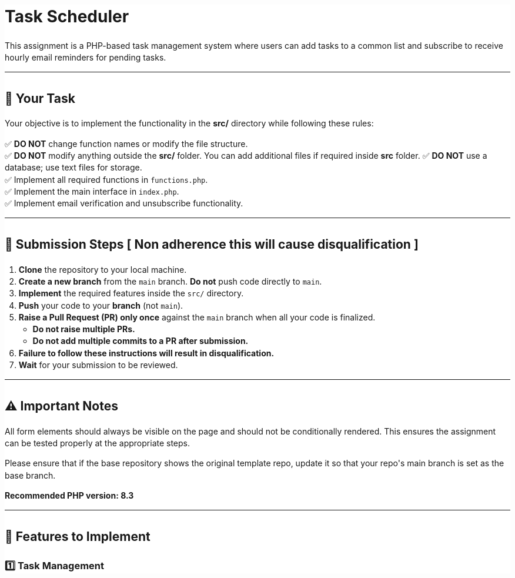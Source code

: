# Task Scheduler
This assignment is a PHP-based task management system where users can add tasks to a common list and subscribe to receive hourly email reminders for pending tasks.

---

## 🚀 Your Task

Your objective is to implement the functionality in the **src/** directory while following these rules:

✅ **DO NOT** change function names or modify the file structure.  
✅ **DO NOT** modify anything outside the **src/** folder. You can add additional files if required inside **src** folder.
✅ **DO NOT** use a database; use text files for storage.  
✅ Implement all required functions in `functions.php`.  
✅ Implement the main interface in `index.php`.  
✅ Implement email verification and unsubscribe functionality.

---

## 📝 Submission Steps [ Non adherence this will cause disqualification ]
1. **Clone** the repository to your local machine.  
2. **Create a new branch** from the `main` branch. **Do not** push code directly to `main`.  
3. **Implement** the required features inside the `src/` directory.  
4. **Push** your code to your **branch** (not `main`).  
5. **Raise a Pull Request (PR) only once** against the `main` branch when all your code is finalized.  
   - **Do not raise multiple PRs.**  
   - **Do not add multiple commits to a PR after submission.**  
6. **Failure to follow these instructions will result in disqualification.**  
7. **Wait** for your submission to be reviewed.

---
## ⚠️ Important Notes

All form elements should always be visible on the page and should not be conditionally rendered. This ensures the assignment can be tested properly at the appropriate steps.

Please ensure that if the base repository shows the original template repo, update it so that your repo's main branch is set as the base branch.

**Recommended PHP version: 8.3**

---

## 📌 Features to Implement

### 1️⃣ **Task Management**
